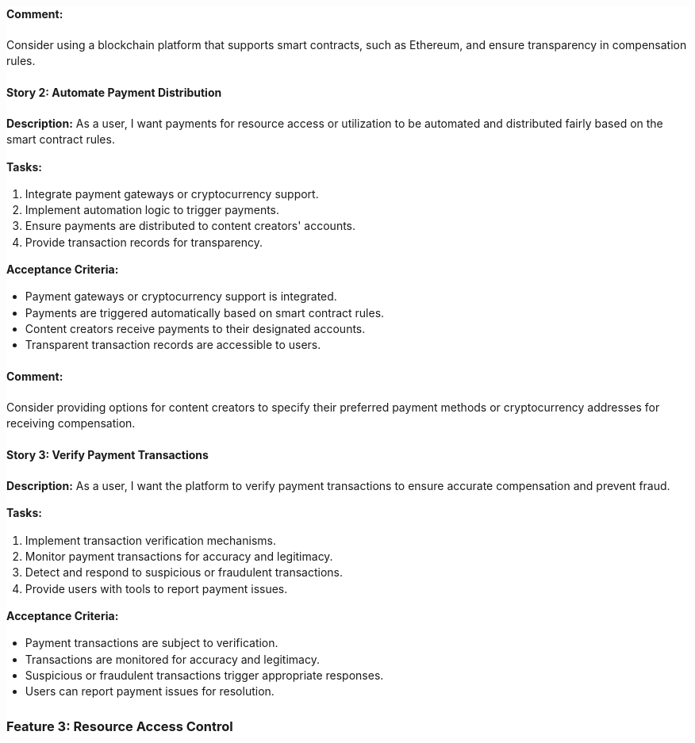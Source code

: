 #### Comment:

Consider using a blockchain platform that supports smart contracts, such as Ethereum, and ensure transparency in compensation rules.

#### Story 2: Automate Payment Distribution

<a id="automate-payment-distribution"></a>

**Description:**
As a user, I want payments for resource access or utilization to be automated and distributed fairly based on the smart contract rules.

**Tasks:**

1. Integrate payment gateways or cryptocurrency support.
2. Implement automation logic to trigger payments.
3. Ensure payments are distributed to content creators' accounts.
4. Provide transaction records for transparency.

**Acceptance Criteria:**

- Payment gateways or cryptocurrency support is integrated.
- Payments are triggered automatically based on smart contract rules.
- Content creators receive payments to their designated accounts.
- Transparent transaction records are accessible to users.

#### Comment:

Consider providing options for content creators to specify their preferred payment methods or cryptocurrency addresses for receiving compensation.

#### Story 3: Verify Payment Transactions

<a id="verify-payment-transactions"></a>

**Description:**
As a user, I want the platform to verify payment transactions to ensure accurate compensation and prevent fraud.

**Tasks:**

1. Implement transaction verification mechanisms.
2. Monitor payment transactions for accuracy and legitimacy.
3. Detect and respond to suspicious or fraudulent transactions.
4. Provide users with tools to report payment issues.

**Acceptance Criteria:**

- Payment transactions are subject to verification.
- Transactions are monitored for accuracy and legitimacy.
- Suspicious or fraudulent transactions trigger appropriate responses.
- Users can report payment issues for resolution.

### Feature 3: Resource Access Control

<a id="resource-access-control"></a>
